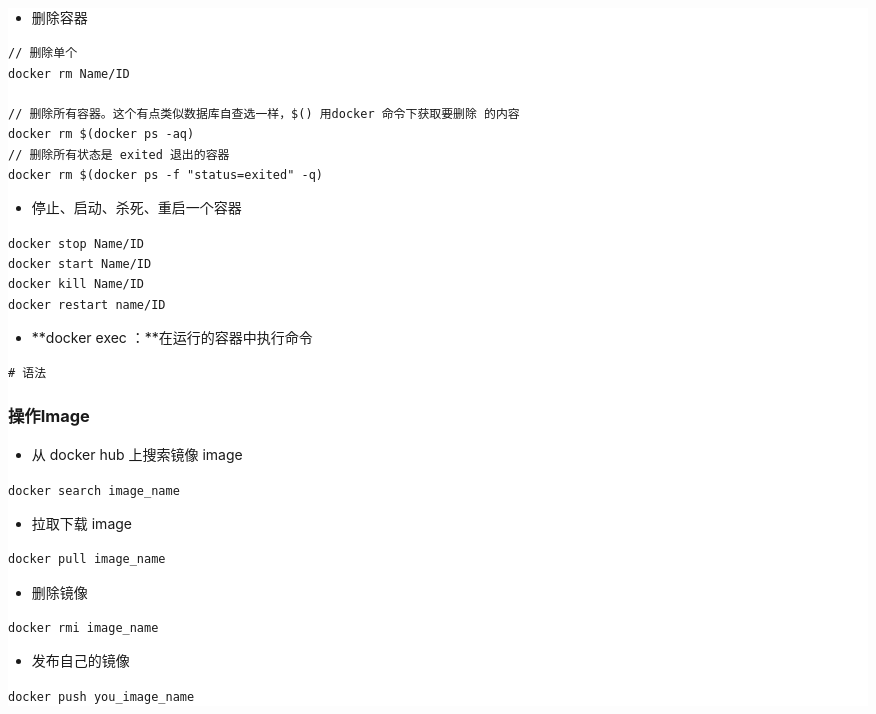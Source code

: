 - 删除容器

```
// 删除单个
docker rm Name/ID 

// 删除所有容器。这个有点类似数据库自查选一样，$() 用docker 命令下获取要删除 的内容
docker rm $(docker ps -aq)
// 删除所有状态是 exited 退出的容器
docker rm $(docker ps -f "status=exited" -q)
```

- 停止、启动、杀死、重启一个容器

```
docker stop Name/ID  
docker start Name/ID  
docker kill Name/ID  
docker restart name/ID
```

- **docker exec ：**在运行的容器中执行命令

```
# 语法

```



### 操作Image

- 从 docker hub 上搜索镜像 image

```
docker search image_name
```

- 拉取下载 image

```
docker pull image_name
```

- 删除镜像

```
docker rmi image_name
```

- 发布自己的镜像

```
docker push you_image_name
```

